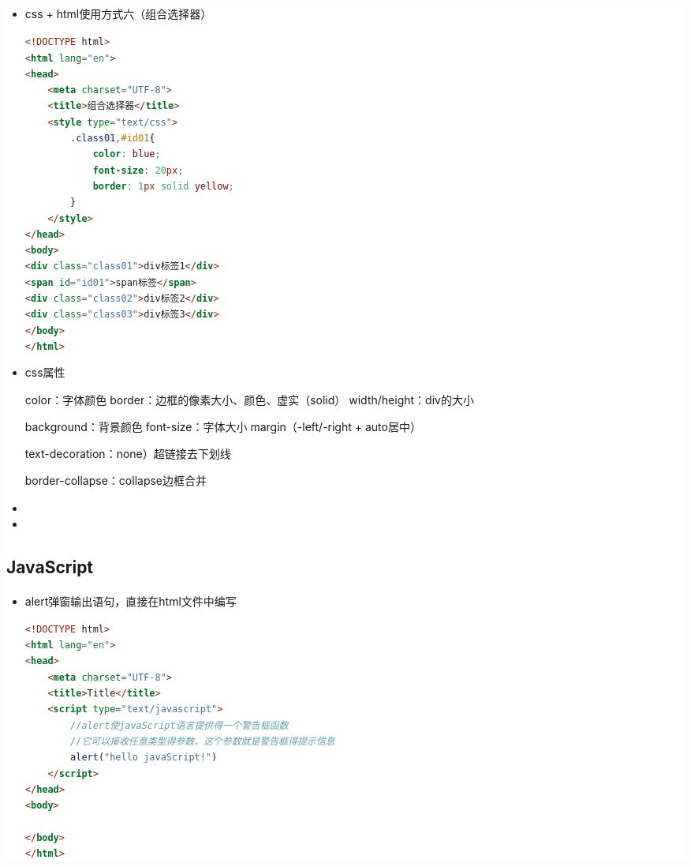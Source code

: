 - css + html使用方式六（组合选择器）

  ```html
  <!DOCTYPE html>
  <html lang="en">
  <head>
      <meta charset="UTF-8">
      <title>组合选择器</title>
      <style type="text/css">
          .class01,#id01{
              color: blue;
              font-size: 20px;
              border: 1px solid yellow;
          }
      </style>
  </head>
  <body>
  <div class="class01">div标签1</div>
  <span id="id01">span标签</span>
  <div class="class02">div标签2</div>
  <div class="class03">div标签3</div>
  </body>
  </html>
  ```

- css属性

  color：字体颜色	border：边框的像素大小、颜色、虚实（solid）	width/height：div的大小

  background：背景颜色	font-size：字体大小	margin（-left/-right   + auto居中）

  text-decoration：none）超链接去下划线

  border-collapse：collapse边框合并

- 

- 



## JavaScript

- alert弹窗输出语句，直接在html文件中编写

  ```html
  <!DOCTYPE html>
  <html lang="en">
  <head>
      <meta charset="UTF-8">
      <title>Title</title>
      <script type="text/javascript">
          //alert使javaScript语言提供得一个警告框函数
          //它可以接收任意类型得参数，这个参数就是警告框得提示信息
          alert("hello javaScript!")
      </script>
  </head>
  <body>
  
  </body>
  </html>
  ```
